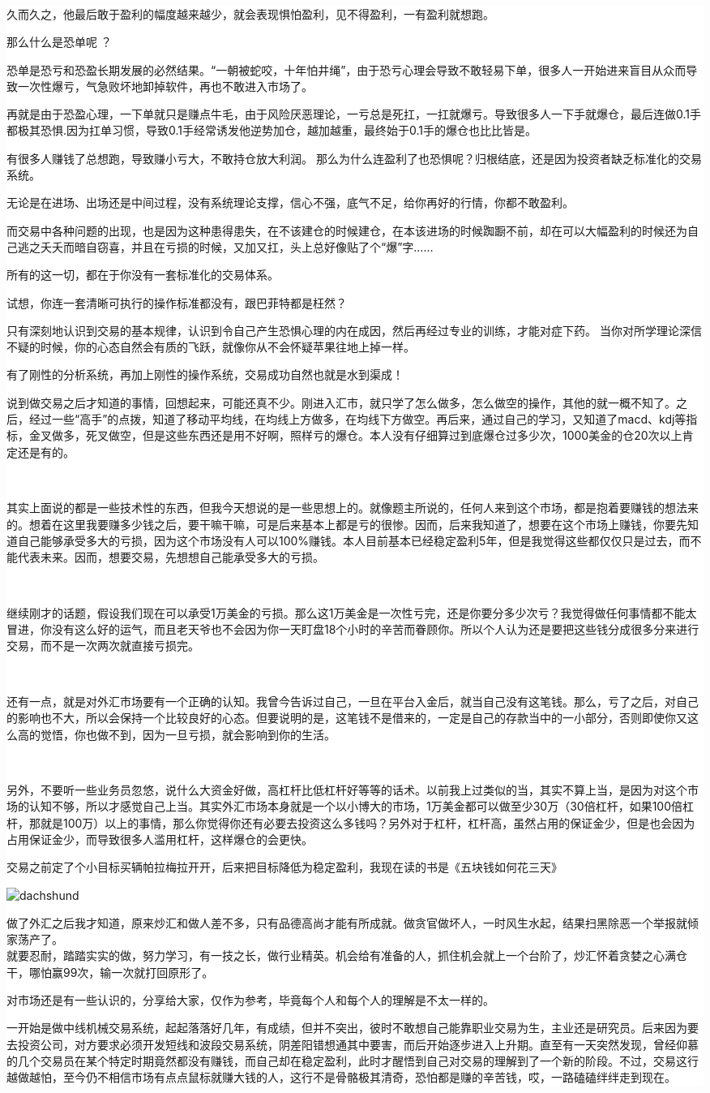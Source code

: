 久而久之，他最后敢于盈利的幅度越来越少，就会表现惧怕盈利，见不得盈利，一有盈利就想跑。

那么什么是恐单呢 ？

恐单是恐亏和恐盈长期发展的必然结果。“一朝被蛇咬，十年怕井绳”，由于恐亏心理会导致不敢轻易下单，很多人一开始进来盲目从众而导致一次性爆亏，气急败坏地卸掉软件，再也不敢进入市场了。

再就是由于恐盈心理，一下单就只是赚点牛毛，由于风险厌恶理论，一亏总是死扛，一扛就爆亏。导致很多人一下手就爆仓，最后连做0.1手都极其恐惧.因为扛单习惯，导致0.1手经常诱发他逆势加仓，越加越重，最终始于0.1手的爆仓也比比皆是。

有很多人赚钱了总想跑，导致赚小亏大，不敢持仓放大利润。 那么为什么连盈利了也恐惧呢？归根结底，还是因为投资者缺乏标准化的交易系统。

无论是在进场、出场还是中间过程，没有系统理论支撑，信心不强，底气不足，给你再好的行情，你都不敢盈利。

而交易中各种问题的出现，也是因为这种患得患失，在不该建仓的时候建仓，在本该进场的时候踟蹰不前，却在可以大幅盈利的时候还为自己逃之夭夭而暗自窃喜，并且在亏损的时候，又加又扛，头上总好像贴了个“爆”字……

所有的这一切，都在于你没有一套标准化的交易体系。

试想，你连一套清晰可执行的操作标准都没有，跟巴菲特都是枉然？

只有深刻地认识到交易的基本规律，认识到令自己产生恐惧心理的内在成因，然后再经过专业的训练，才能对症下药。 当你对所学理论深信不疑的时候，你的心态自然会有质的飞跃，就像你从不会怀疑苹果往地上掉一样。

有了刚性的分析系统，再加上刚性的操作系统，交易成功自然也就是水到渠成！

说到做交易之后才知道的事情，回想起来，可能还真不少。刚进入汇市，就只学了怎么做多，怎么做空的操作，其他的就一概不知了。之后，经过一些“高手”的点拨，知道了移动平均线，在均线上方做多，在均线下方做空。再后来，通过自己的学习，又知道了macd、kdj等指标，金叉做多，死叉做空，但是这些东西还是用不好啊，照样亏的爆仓。本人没有仔细算过到底爆仓过多少次，1000美金的仓20次以上肯定还是有的。

​

其实上面说的都是一些技术性的东西，但我今天想说的是一些思想上的。就像题主所说的，任何人来到这个市场，都是抱着要赚钱的想法来的。想着在这里我要赚多少钱之后，要干嘛干嘛，可是后来基本上都是亏的很惨。因而，后来我知道了，想要在这个市场上赚钱，你要先知道自己能够承受多大的亏损，因为这个市场没有人可以100%赚钱。本人目前基本已经稳定盈利5年，但是我觉得这些都仅仅只是过去，而不能代表未来。因而，想要交易，先想想自己能承受多大的亏损。

​

继续刚才的话题，假设我们现在可以承受1万美金的亏损。那么这1万美金是一次性亏完，还是你要分多少次亏？我觉得做任何事情都不能太冒进，你没有这么好的运气，而且老天爷也不会因为你一天盯盘18个小时的辛苦而眷顾你。所以个人认为还是要把这些钱分成很多分来进行交易，而不是一次两次就直接亏损完。

​

还有一点，就是对外汇市场要有一个正确的认知。我曾今告诉过自己，一旦在平台入金后，就当自己没有这笔钱。那么，亏了之后，对自己的影响也不大，所以会保持一个比较良好的心态。但要说明的是，这笔钱不是借来的，一定是自己的存款当中的一小部分，否则即使你又这么高的觉悟，你也做不到，因为一旦亏损，就会影响到你的生活。

​

另外，不要听一些业务员忽悠，说什么大资金好做，高杠杆比低杠杆好等等的话术。以前我上过类似的当，其实不算上当，是因为对这个市场的认知不够，所以才感觉自己上当。其实外汇市场本身就是一个以小博大的市场，1万美金都可以做至少30万（30倍杠杆，如果100倍杠杆，那就是100万）以上的事情，那么你觉得你还有必要去投资这么多钱吗？​另外对于杠杆，杠杆高，虽然占用的保证金少，但是也会因为占用保证金少，而导致很多人滥用杠杆，这样爆仓的会更快。

交易之前定了个小目标买辆帕拉梅拉开开，后来把目标降低为稳定盈利，我现在读的书是《五块钱如何花三天》

![dachshund](https://cdn.fendou.la/funstoutiao/2020/12/114452209.png "微信截图_20200609114442.png")

做了外汇之后我才知道，原来炒汇和做人差不多，只有品德高尚才能有所成就。做贪官做坏人，一时风生水起，结果扫黑除恶一个举报就倾家荡产了。  
就要忍耐，踏踏实实的做，努力学习，有一技之长，做行业精英。机会给有准备的人，抓住机会就上一个台阶了，炒汇怀着贪婪之心满仓干，哪怕赢99次，输一次就打回原形了。

对市场还是有一些认识的，分享给大家，仅作为参考，毕竟每个人和每个人的理解是不太一样的。

一开始是做中线机械交易系统，起起落落好几年，有成绩，但并不突出，彼时不敢想自己能靠职业交易为生，主业还是研究员。后来因为要去投资公司，对方要求必须开发短线和波段交易系统，阴差阳错想通其中要害，而后开始逐步进入上升期。直至有一天突然发现，曾经仰慕的几个交易员在某个特定时期竟然都没有赚钱，而自己却在稳定盈利，此时才醒悟到自己对交易的理解到了一个新的阶段。不过，交易这行越做越怕，至今仍不相信市场有点点鼠标就赚大钱的人，这行不是骨骼极其清奇，恐怕都是赚的辛苦钱，哎，一路磕磕绊绊走到现在。
